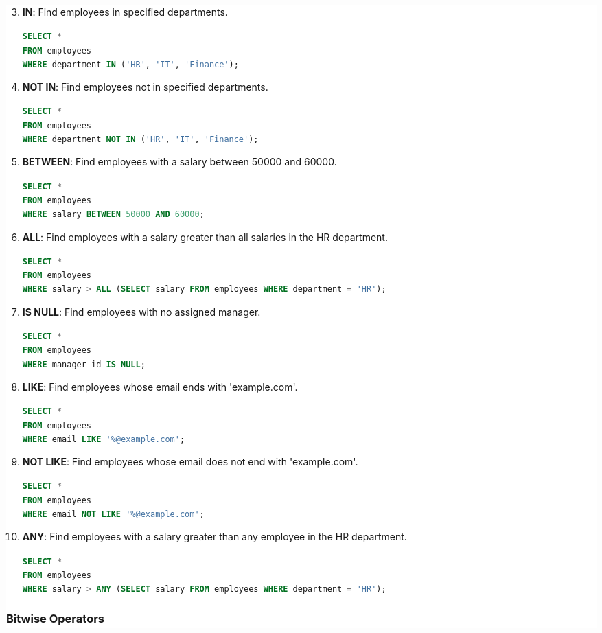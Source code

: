 3. **IN**: Find employees in specified departments.
   ```sql
   SELECT *
   FROM employees
   WHERE department IN ('HR', 'IT', 'Finance');
   ```

4. **NOT IN**: Find employees not in specified departments.
   ```sql
   SELECT *
   FROM employees
   WHERE department NOT IN ('HR', 'IT', 'Finance');
   ```

5. **BETWEEN**: Find employees with a salary between 50000 and 60000.
   ```sql
   SELECT *
   FROM employees
   WHERE salary BETWEEN 50000 AND 60000;
   ```

6. **ALL**: Find employees with a salary greater than all salaries in the HR department.
   ```sql
   SELECT *
   FROM employees
   WHERE salary > ALL (SELECT salary FROM employees WHERE department = 'HR');
   ```

7. **IS NULL**: Find employees with no assigned manager.
   ```sql
   SELECT *
   FROM employees
   WHERE manager_id IS NULL;
   ```

8. **LIKE**: Find employees whose email ends with 'example.com'.
   ```sql
   SELECT *
   FROM employees
   WHERE email LIKE '%@example.com';
   ```

9. **NOT LIKE**: Find employees whose email does not end with 'example.com'.
   ```sql
   SELECT *
   FROM employees
   WHERE email NOT LIKE '%@example.com';
   ```

10. **ANY**: Find employees with a salary greater than any employee in the HR department.
    ```sql
    SELECT *
    FROM employees
    WHERE salary > ANY (SELECT salary FROM employees WHERE department = 'HR');
    ```

### Bitwise Operators
